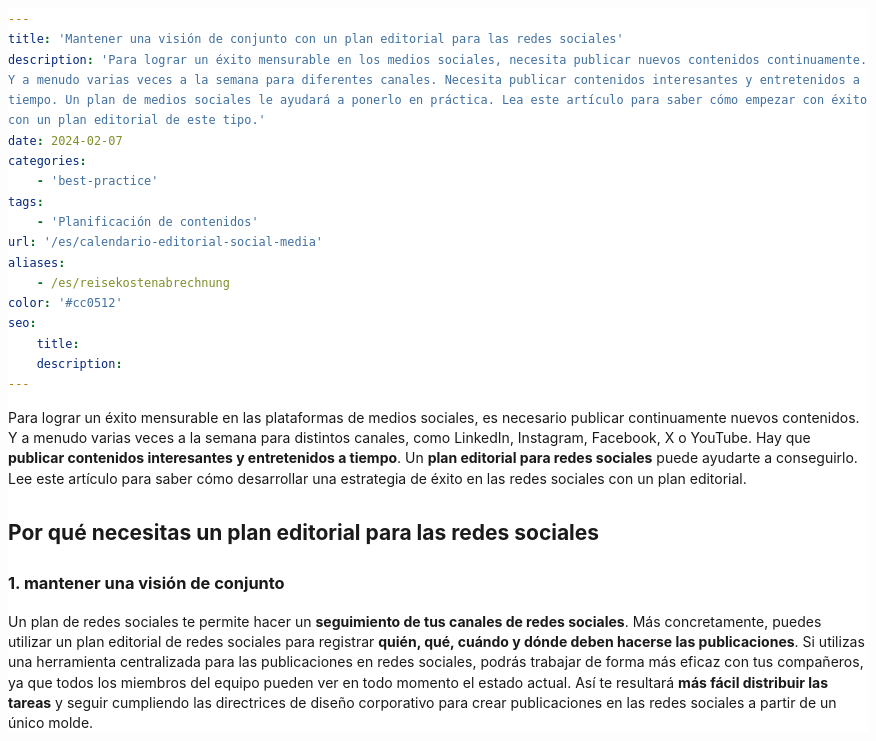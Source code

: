 ```yaml
---
title: 'Mantener una visión de conjunto con un plan editorial para las redes sociales'
description: 'Para lograr un éxito mensurable en los medios sociales, necesita publicar nuevos contenidos continuamente. Y a menudo varias veces a la semana para diferentes canales. Necesita publicar contenidos interesantes y entretenidos a tiempo. Un plan de medios sociales le ayudará a ponerlo en práctica. Lea este artículo para saber cómo empezar con éxito con un plan editorial de este tipo.'
date: 2024-02-07
categories:
    - 'best-practice'
tags:
    - 'Planificación de contenidos'
url: '/es/calendario-editorial-social-media'
aliases:
    - /es/reisekostenabrechnung
color: '#cc0512'
seo:
    title:
    description:
---
```


Para lograr un éxito mensurable en las plataformas de medios sociales, es necesario publicar continuamente nuevos contenidos. Y a menudo varias veces a la semana para distintos canales, como LinkedIn, Instagram, Facebook, X o YouTube. Hay que **publicar contenidos interesantes y entretenidos a tiempo**. Un **plan editorial para redes sociales** puede ayudarte a conseguirlo. Lee este artículo para saber cómo desarrollar una estrategia de éxito en las redes sociales con un plan editorial.

## Por qué necesitas un plan editorial para las redes sociales

### 1\. mantener una visión de conjunto

Un plan de redes sociales te permite hacer un **seguimiento de tus canales de redes sociales**. Más concretamente, puedes utilizar un plan editorial de redes sociales para registrar **quién, qué, cuándo y dónde deben hacerse las publicaciones**. Si utilizas una herramienta centralizada para las publicaciones en redes sociales, podrás trabajar de forma más eficaz con tus compañeros, ya que todos los miembros del equipo pueden ver en todo momento el estado actual. Así te resultará **más fácil distribuir las tareas** y seguir cumpliendo las directrices de diseño corporativo para crear publicaciones en las redes sociales a partir de un único molde.
